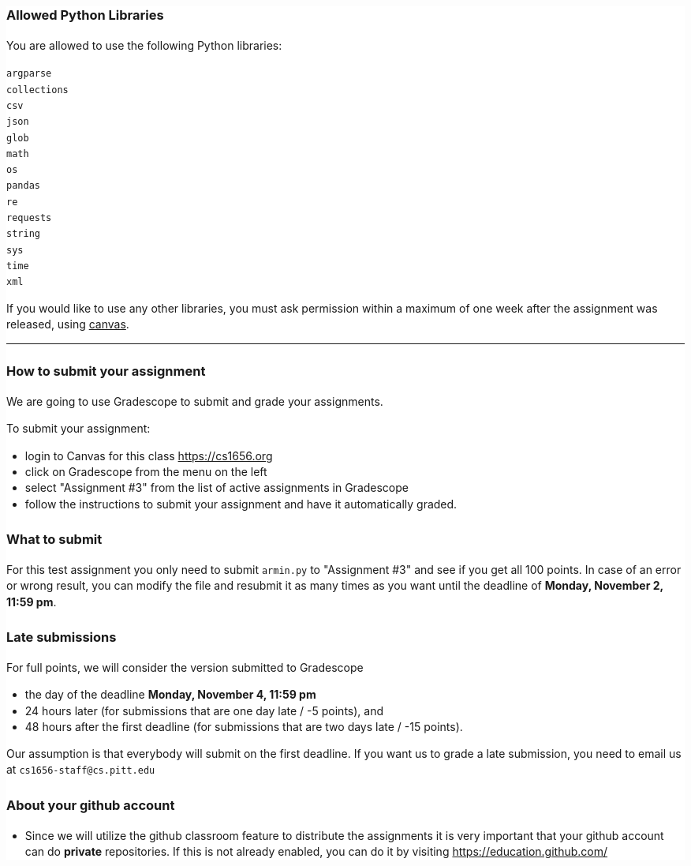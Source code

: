 ### Allowed Python Libraries
You are allowed to use the following Python libraries:
```
argparse
collections
csv
json
glob
math
os
pandas
re
requests
string
sys
time
xml
```
If you would like to use any other libraries, you must ask permission within a maximum of one week after the assignment was released, using [canvas](http://cs1656.org).

---

### How to submit your assignment
We are going to use Gradescope to submit and grade your assignments. 

To submit your assignment:

* login to Canvas for this class <https://cs1656.org>  
* click on Gradescope from the menu on the left  
* select "Assignment #3" from the list of active assignments in Gradescope
* follow the instructions to submit your assignment and have it automatically graded.

### What to submit

For this test assignment you only need to submit `armin.py` to "Assignment #3" and see if you get all 100 points. In case of an error or wrong result, you can modify the file and resubmit it as many times as you want until the deadline of **Monday, November 2, 11:59 pm**.

### Late submissions

For full points, we will consider the version submitted to Gradescope 

* the day of the deadline **Monday, November 4, 11:59 pm**  
* 24 hours later (for submissions that are one day late / -5 points), and  
* 48 hours after the first deadline (for submissions that are two days late / -15 points).

Our assumption is that everybody will submit on the first deadline. If you want us to grade a late submission, you need to email us at `cs1656-staff@cs.pitt.edu`


### About your github account
* Since we will utilize the github classroom feature to distribute the assignments it is very important that your github account can do **private** repositories. If this is not already enabled, you can do it by visiting <https://education.github.com/>  
